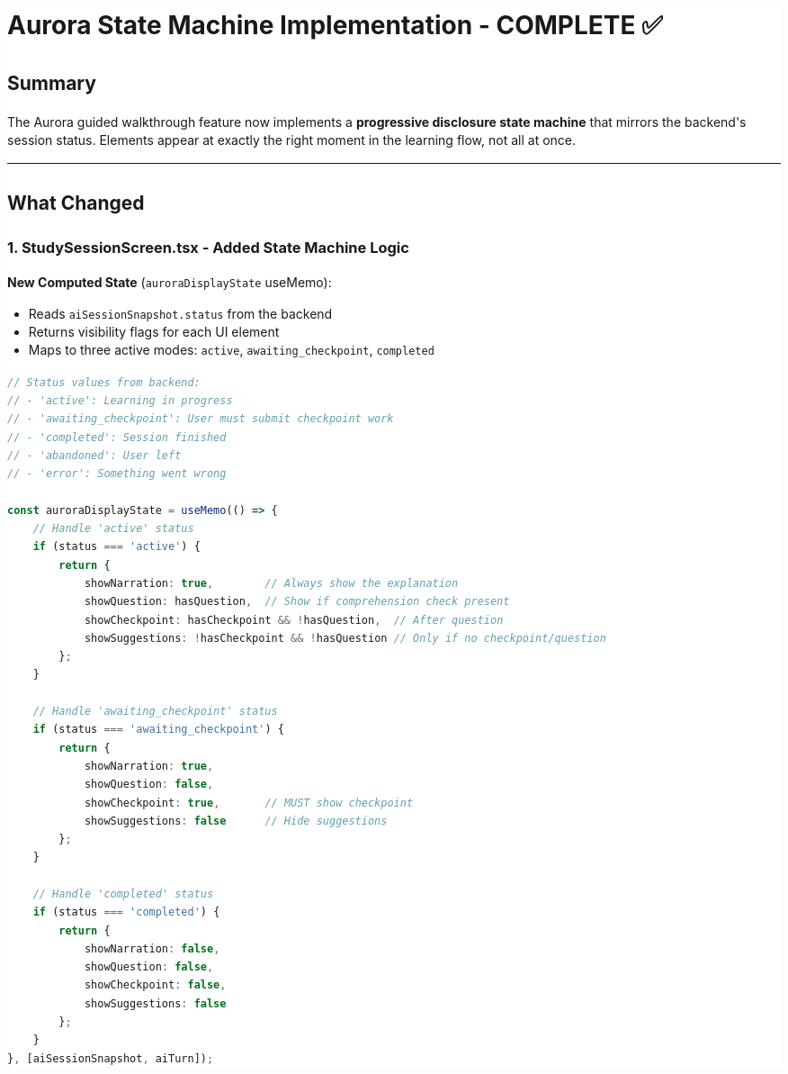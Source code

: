 # Aurora State Machine Implementation - COMPLETE ✅

## Summary

The Aurora guided walkthrough feature now implements a **progressive disclosure state machine** that mirrors the backend's session status. Elements appear at exactly the right moment in the learning flow, not all at once.

---

## What Changed

### 1. **StudySessionScreen.tsx** - Added State Machine Logic

**New Computed State** (`auroraDisplayState` useMemo):
- Reads `aiSessionSnapshot.status` from the backend
- Returns visibility flags for each UI element
- Maps to three active modes: `active`, `awaiting_checkpoint`, `completed`

```typescript
// Status values from backend:
// - 'active': Learning in progress
// - 'awaiting_checkpoint': User must submit checkpoint work
// - 'completed': Session finished
// - 'abandoned': User left
// - 'error': Something went wrong

const auroraDisplayState = useMemo(() => {
    // Handle 'active' status
    if (status === 'active') {
        return {
            showNarration: true,        // Always show the explanation
            showQuestion: hasQuestion,  // Show if comprehension check present
            showCheckpoint: hasCheckpoint && !hasQuestion,  // After question
            showSuggestions: !hasCheckpoint && !hasQuestion // Only if no checkpoint/question
        };
    }
    
    // Handle 'awaiting_checkpoint' status
    if (status === 'awaiting_checkpoint') {
        return {
            showNarration: true,
            showQuestion: false,
            showCheckpoint: true,       // MUST show checkpoint
            showSuggestions: false      // Hide suggestions
        };
    }
    
    // Handle 'completed' status
    if (status === 'completed') {
        return {
            showNarration: false,
            showQuestion: false,
            showCheckpoint: false,
            showSuggestions: false
        };
    }
}, [aiSessionSnapshot, aiTurn]);
```
